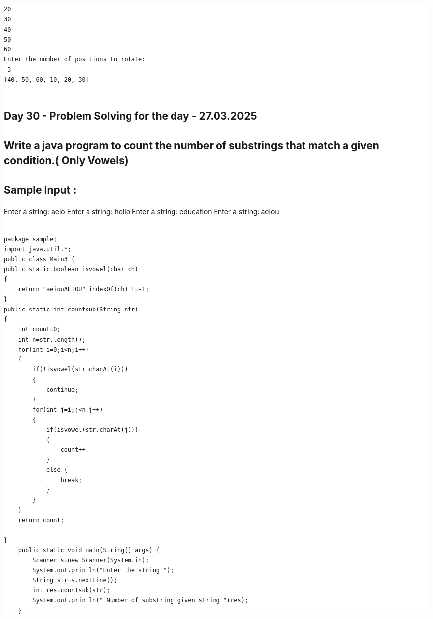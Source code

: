 ````java[]
20
30
40
50
60
Enter the number of positions to rotate: 
-3
[40, 50, 60, 10, 20, 30]


````

##  Day 30 - Problem Solving for the day - 27.03.2025  
## Write a java program to count the number of substrings that match a given condition.( Only Vowels) 
## Sample Input : 
Enter a string: aeio 
Enter a string: hello 
Enter a string: education 
Enter a string: aeiou

````java[]

package sample;
import java.util.*;
public class Main3 {
public static boolean isvowel(char ch)
{
	return "aeiouAEIOU".indexOf(ch) !=-1;
}
public static int countsub(String str)
{
	int count=0;
	int n=str.length();
	for(int i=0;i<n;i++)
	{
		if(!isvowel(str.charAt(i)))
		{
			continue;
		}
		for(int j=i;j<n;j++)
		{
			if(isvowel(str.charAt(j)))
			{
				count++;
			}
			else {
				break;
			}
		}	
	}
	return count;
	
}
	public static void main(String[] args) {
		Scanner s=new Scanner(System.in);
		System.out.println("Enter the string ");
		String str=s.nextLine();
		int res=countsub(str);
		System.out.println(" Number of substring given string "+res);		
	}
````